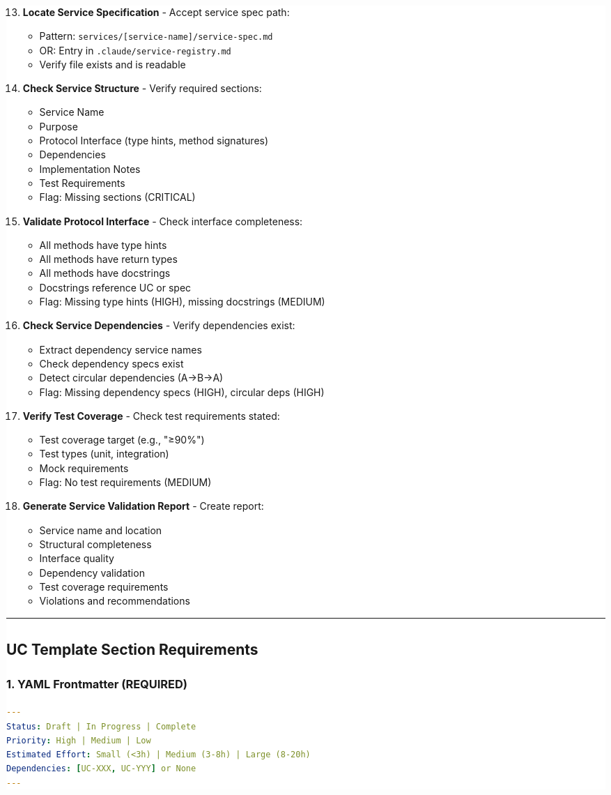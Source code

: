 13. **Locate Service Specification** - Accept service spec path:
    - Pattern: `services/[service-name]/service-spec.md`
    - OR: Entry in `.claude/service-registry.md`
    - Verify file exists and is readable

14. **Check Service Structure** - Verify required sections:
    - Service Name
    - Purpose
    - Protocol Interface (type hints, method signatures)
    - Dependencies
    - Implementation Notes
    - Test Requirements
    - Flag: Missing sections (CRITICAL)

15. **Validate Protocol Interface** - Check interface completeness:
    - All methods have type hints
    - All methods have return types
    - All methods have docstrings
    - Docstrings reference UC or spec
    - Flag: Missing type hints (HIGH), missing docstrings (MEDIUM)

16. **Check Service Dependencies** - Verify dependencies exist:
    - Extract dependency service names
    - Check dependency specs exist
    - Detect circular dependencies (A→B→A)
    - Flag: Missing dependency specs (HIGH), circular deps (HIGH)

17. **Verify Test Coverage** - Check test requirements stated:
    - Test coverage target (e.g., "≥90%")
    - Test types (unit, integration)
    - Mock requirements
    - Flag: No test requirements (MEDIUM)

18. **Generate Service Validation Report** - Create report:
    - Service name and location
    - Structural completeness
    - Interface quality
    - Dependency validation
    - Test coverage requirements
    - Violations and recommendations

---

## UC Template Section Requirements

### 1. YAML Frontmatter (REQUIRED)
```yaml
---
Status: Draft | In Progress | Complete
Priority: High | Medium | Low
Estimated Effort: Small (<3h) | Medium (3-8h) | Large (8-20h)
Dependencies: [UC-XXX, UC-YYY] or None
---
```
